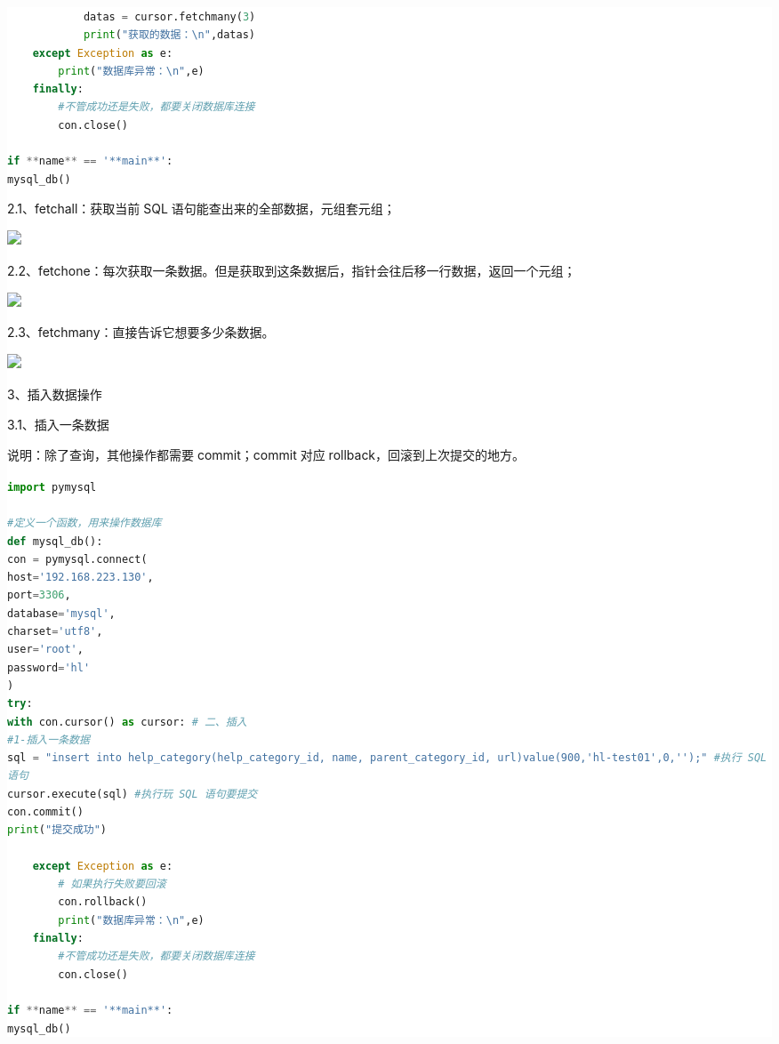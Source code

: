 ```python
            datas = cursor.fetchmany(3)
            print("获取的数据：\n",datas)
    except Exception as e:
        print("数据库异常：\n",e)
    finally:
        #不管成功还是失败，都要关闭数据库连接
        con.close()

if **name** == '**main**':
mysql_db()
```

2.1、fetchall：获取当前 SQL 语句能查出来的全部数据，元组套元组；

![](https://i-blog.csdnimg.cn/blog_migrate/02fb6e23e6f0f753d1623f318aa460a3.png)

2.2、fetchone：每次获取一条数据。但是获取到这条数据后，指针会往后移一行数据，返回一个元组；

![](https://i-blog.csdnimg.cn/blog_migrate/ce47a32216e4de55cf6eff3ef8de0bb9.png)

2.3、fetchmany：直接告诉它想要多少条数据。

![](https://i-blog.csdnimg.cn/blog_migrate/f5273ddf37e03d298b312f7a98558bc7.png)

3、插入数据操作

3.1、插入一条数据

说明：除了查询，其他操作都需要 commit；commit 对应 rollback，回滚到上次提交的地方。​​​​​​​

```python
import pymysql

#定义一个函数，用来操作数据库
def mysql_db():
con = pymysql.connect(
host='192.168.223.130',
port=3306,
database='mysql',
charset='utf8',
user='root',
password='hl'
)
try:
with con.cursor() as cursor: # 二、插入
#1-插入一条数据
sql = "insert into help_category(help_category_id, name, parent_category_id, url)value(900,'hl-test01',0,'');" #执行 SQL 语句
cursor.execute(sql) #执行玩 SQL 语句要提交
con.commit()
print("提交成功")

    except Exception as e:
        # 如果执行失败要回滚
        con.rollback()
        print("数据库异常：\n",e)
    finally:
        #不管成功还是失败，都要关闭数据库连接
        con.close()

if **name** == '**main**':
mysql_db()
```
